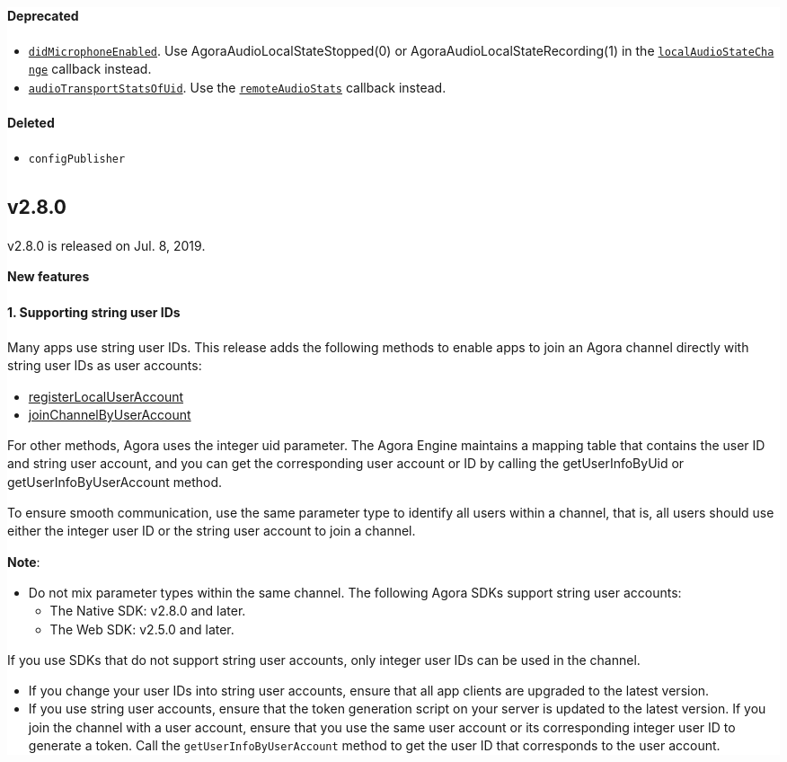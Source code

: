 #### Deprecated

- [`didMicrophoneEnabled`](https://docs.agora.io/en/Voice/API%20Reference/oc/Protocols/AgoraRtcEngineDelegate.html#//api/name/rtcEngine:didMicrophoneEnabled:). Use AgoraAudioLocalStateStopped(0) or AgoraAudioLocalStateRecording(1) in the [`localAudioStateChange`](https://docs.agora.io/en/Voice/API%20Reference/oc/Protocols/AgoraRtcEngineDelegate.html#//api/name/rtcEngine:localAudioStateChange:error:) callback instead.
- [`audioTransportStatsOfUid`](https://docs.agora.io/en/Voice/API%20Reference/oc/Protocols/AgoraRtcEngineDelegate.html#//api/name/rtcEngine:audioTransportStatsOfUid:delay:lost:rxKBitRate:). Use the [`remoteAudioStats`](https://docs.agora.io/en/Voice/API%20Reference/oc/Protocols/AgoraRtcEngineDelegate.html#//api/name/rtcEngine:remoteAudioStats:) callback instead.

#### Deleted

- `configPublisher`

## v2.8.0

v2.8.0 is released on Jul. 8, 2019.

**New features**

#### 1. Supporting string user IDs

Many apps use string user IDs. This release adds the following methods to enable apps to join an Agora channel directly with string user IDs as user accounts:

- [registerLocalUserAccount](https://docs.agora.io/en/Voice/API%20Reference/oc/Classes/AgoraRtcEngineKit.html#//api/name/registerLocalUserAccount:appId:)
- [joinChannelByUserAccount](https://docs.agora.io/en/Voice/API%20Reference/oc/Classes/AgoraRtcEngineKit.html#//api/name/joinChannelByUserAccount:token:channelId:joinSuccess:)

For other methods, Agora uses the integer uid parameter. The Agora Engine maintains a mapping table that contains the user ID and string user account, and you can get the corresponding user account or ID by calling the getUserInfoByUid or getUserInfoByUserAccount method.

To ensure smooth communication, use the same parameter type to identify all users within a channel, that is, all users should use either the integer user ID or the string user account to join a channel. 

**Note**:
- Do not mix parameter types within the same channel. The following Agora SDKs support string user accounts:
	- The Native SDK: v2.8.0 and later.
	- The Web SDK: v2.5.0 and later.

 If you use SDKs that do not support string user accounts, only integer user IDs can be used in the channel.
- If you change your user IDs into string user accounts, ensure that all app clients are upgraded to the latest version.
- If you use string user accounts, ensure that the token generation script on your server is updated to the latest version. If you join the channel with a user account, ensure that you use the same user account or its corresponding integer user ID to generate a token. Call the `getUserInfoByUserAccount` method to get the user ID that corresponds to the user account.
